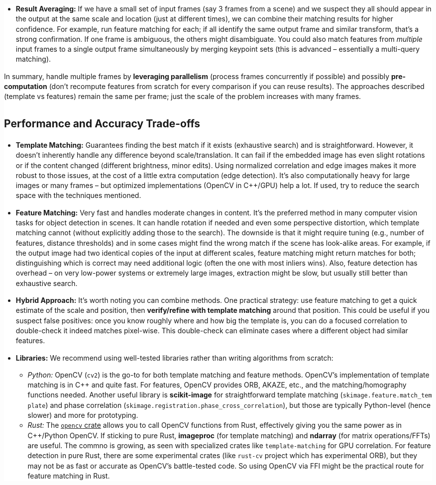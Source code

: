 * **Result Averaging:** If we have a small set of input frames (say 3 frames from a scene) and we suspect they all should appear in the output at the same scale and location (just at different times), we can combine their matching results for higher confidence. For example, run feature matching for each; if all identify the same output frame and similar transform, that’s a strong confirmation. If one frame is ambiguous, the others might disambiguate. You could also match features from *multiple* input frames to a single output frame simultaneously by merging keypoint sets (this is advanced – essentially a multi-query matching).

In summary, handle multiple frames by **leveraging parallelism** (process frames concurrently if possible) and possibly **pre-computation** (don’t recompute features from scratch for every comparison if you can reuse results). The approaches described (template vs features) remain the same per frame; just the scale of the problem increases with many frames.

## Performance and Accuracy Trade-offs

* **Template Matching:** Guarantees finding the best match if it exists (exhaustive search) and is straightforward. However, it doesn’t inherently handle any difference beyond scale/translation. It can fail if the embedded image has even slight rotations or if the content changed (different brightness, minor edits). Using normalized correlation and edge images makes it more robust to those issues, at the cost of a little extra computation (edge detection). It’s also computationally heavy for large images or many frames – but optimized implementations (OpenCV in C++/GPU) help a lot. If used, try to reduce the search space with the techniques mentioned.

* **Feature Matching:** Very fast and handles moderate changes in content. It’s the preferred method in many computer vision tasks for object detection in scenes. It can handle rotation if needed and even some perspective distortion, which template matching cannot (without explicitly adding those to the search). The downside is that it might require tuning (e.g., number of features, distance thresholds) and in some cases might find the wrong match if the scene has look-alike areas. For example, if the output image had two identical copies of the input at different scales, feature matching might return matches for both; distinguishing which is correct may need additional logic (often the one with most inliers wins). Also, feature detection has overhead – on very low-power systems or extremely large images, extraction might be slow, but usually still better than exhaustive search.

* **Hybrid Approach:** It’s worth noting you can combine methods. One practical strategy: use feature matching to get a quick estimate of the scale and position, then **verify/refine with template matching** around that position. This could be useful if you suspect false positives: once you know roughly where and how big the template is, you can do a focused correlation to double-check it indeed matches pixel-wise. This double-check can eliminate cases where a different object had similar features.

* **Libraries:** We recommend using well-tested libraries rather than writing algorithms from scratch:

  * *Python:* OpenCV (`cv2`) is the go-to for both template matching and feature methods. OpenCV’s implementation of template matching is in C++ and quite fast. For features, OpenCV provides ORB, AKAZE, etc., and the matching/homography functions needed. Another useful library is **scikit-image** for straightforward template matching (`skimage.feature.match_template`) and phase correlation (`skimage.registration.phase_cross_correlation`), but those are typically Python-level (hence slower) and more for prototyping.
  * *Rust:* The [`opencv` crate](https://docs.rs/opencv) allows you to call OpenCV functions from Rust, effectively giving you the same power as in C++/Python OpenCV. If sticking to pure Rust, **imageproc** (for template matching) and **ndarray** (for matrix operations/FFTs) are useful. The commno is growing, as seen with specialized crates like `template-matching` for GPU correlation. For feature detection in pure Rust, there are some experimental crates (like `rust-cv` project which has experimental ORB), but they may not be as fast or accurate as OpenCV’s battle-tested code. So using OpenCV via FFI might be the practical route for feature matching in Rust.
